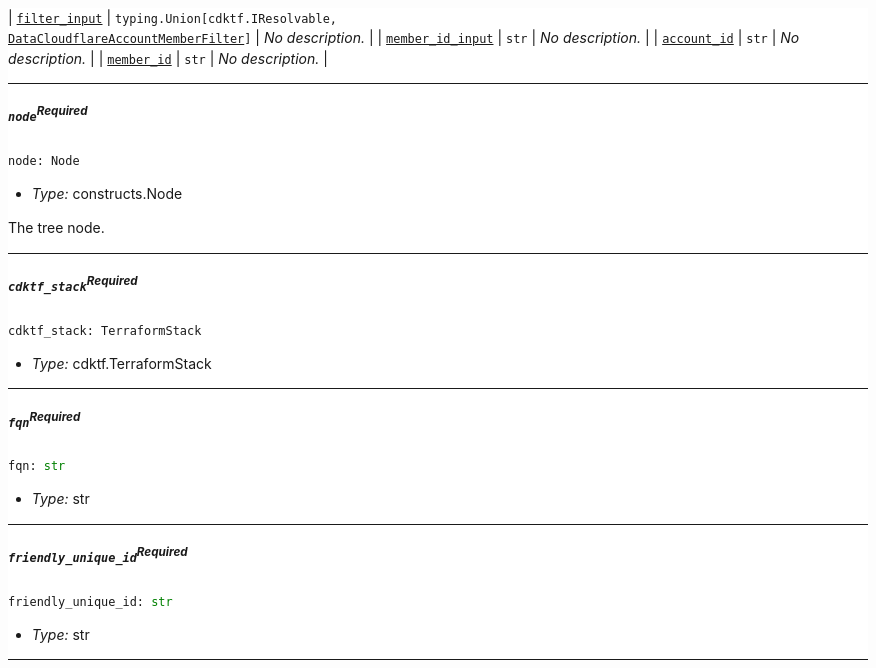 | <code><a href="#@cdktf/provider-cloudflare.dataCloudflareAccountMember.DataCloudflareAccountMember.property.filterInput">filter_input</a></code> | <code>typing.Union[cdktf.IResolvable, <a href="#@cdktf/provider-cloudflare.dataCloudflareAccountMember.DataCloudflareAccountMemberFilter">DataCloudflareAccountMemberFilter</a>]</code> | *No description.* |
| <code><a href="#@cdktf/provider-cloudflare.dataCloudflareAccountMember.DataCloudflareAccountMember.property.memberIdInput">member_id_input</a></code> | <code>str</code> | *No description.* |
| <code><a href="#@cdktf/provider-cloudflare.dataCloudflareAccountMember.DataCloudflareAccountMember.property.accountId">account_id</a></code> | <code>str</code> | *No description.* |
| <code><a href="#@cdktf/provider-cloudflare.dataCloudflareAccountMember.DataCloudflareAccountMember.property.memberId">member_id</a></code> | <code>str</code> | *No description.* |

---

##### `node`<sup>Required</sup> <a name="node" id="@cdktf/provider-cloudflare.dataCloudflareAccountMember.DataCloudflareAccountMember.property.node"></a>

```python
node: Node
```

- *Type:* constructs.Node

The tree node.

---

##### `cdktf_stack`<sup>Required</sup> <a name="cdktf_stack" id="@cdktf/provider-cloudflare.dataCloudflareAccountMember.DataCloudflareAccountMember.property.cdktfStack"></a>

```python
cdktf_stack: TerraformStack
```

- *Type:* cdktf.TerraformStack

---

##### `fqn`<sup>Required</sup> <a name="fqn" id="@cdktf/provider-cloudflare.dataCloudflareAccountMember.DataCloudflareAccountMember.property.fqn"></a>

```python
fqn: str
```

- *Type:* str

---

##### `friendly_unique_id`<sup>Required</sup> <a name="friendly_unique_id" id="@cdktf/provider-cloudflare.dataCloudflareAccountMember.DataCloudflareAccountMember.property.friendlyUniqueId"></a>

```python
friendly_unique_id: str
```

- *Type:* str

---